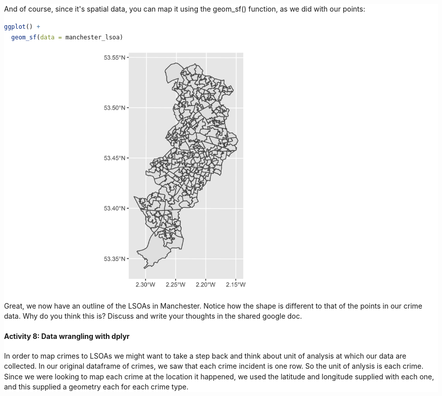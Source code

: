 And of course, since it's spatial data, you can map it using the geom_sf() function, as we did with our points:  


```r
ggplot() + 
  geom_sf(data = manchester_lsoa)
```

<img src="02-week2_files/figure-html/unnamed-chunk-24-1.png" width="672" />

Great, we now have an outline of the LSOAs in Manchester. Notice how the shape is different to that of the points in our crime data. Why do you think this is? Discuss and write your thoughts in the shared google doc. 


#### Activity 8: Data wrangling with dplyr


In order to map crimes to LSOAs we might want to take a step back and think about unit of analysis at which our data are collected. In our original dataframe of crimes, we saw that each crime incident is one row. So the unit of anlysis is each crime. Since we were looking to map each crime at the location it happened, we used the latitude and longitude supplied with each one, and this supplied a geometry each for each crime type. 
